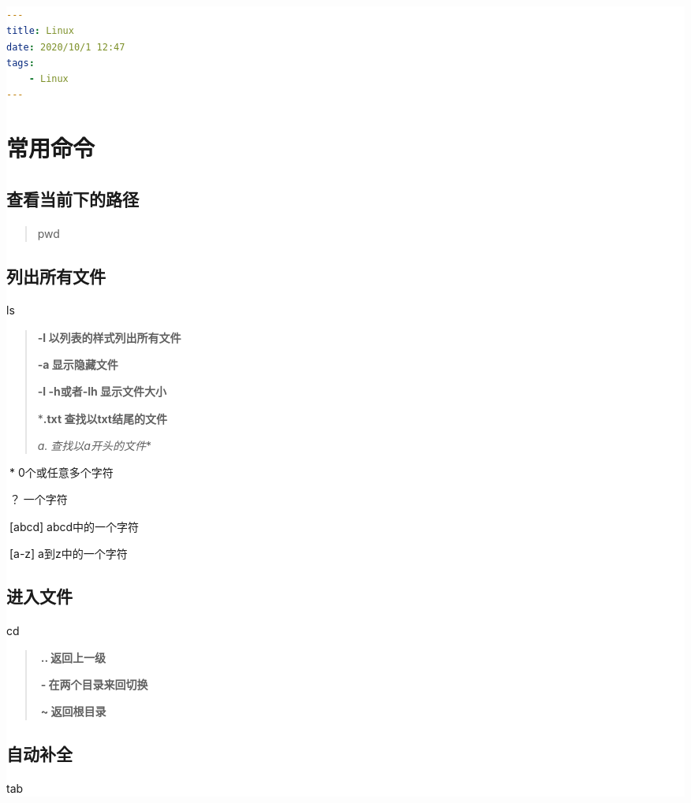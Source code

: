 ```yaml
---
title: Linux
date: 2020/10/1 12:47
tags:
	- Linux
---
```





# 常用命令

## 查看当前下的路径

> pwd

## 列出所有文件

ls

>**-l	以列表的样式列出所有文件**
>
>**-a	显示隐藏文件**
>
>**-l -h或者-lh	显示文件大小**
>
>***.txt	查找以txt结尾的文件**
>
>**a.*	查找以a开头的文件**

​	*	0个或任意多个字符

​	？	一个字符

​	[abcd]	abcd中的一个字符

​	[a-z]	a到z中的一个字符

## 进入文件

cd

> ​	**..	返回上一级**
>
> ​	**-	在两个目录来回切换**
>
> ​	**~	返回根目录**

## 自动补全

tab
